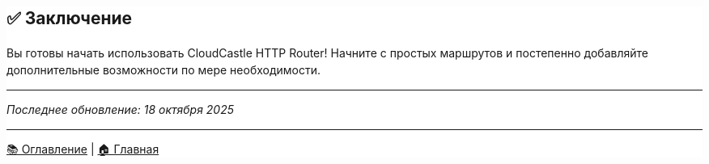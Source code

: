 ## ✅ Заключение

Вы готовы начать использовать CloudCastle HTTP Router! Начните с простых маршрутов и постепенно добавляйте дополнительные возможности по мере необходимости.

---

*Последнее обновление: 18 октября 2025*

---

[📚 Оглавление](_table-of-contents.md) | [🏠 Главная](README.md)

